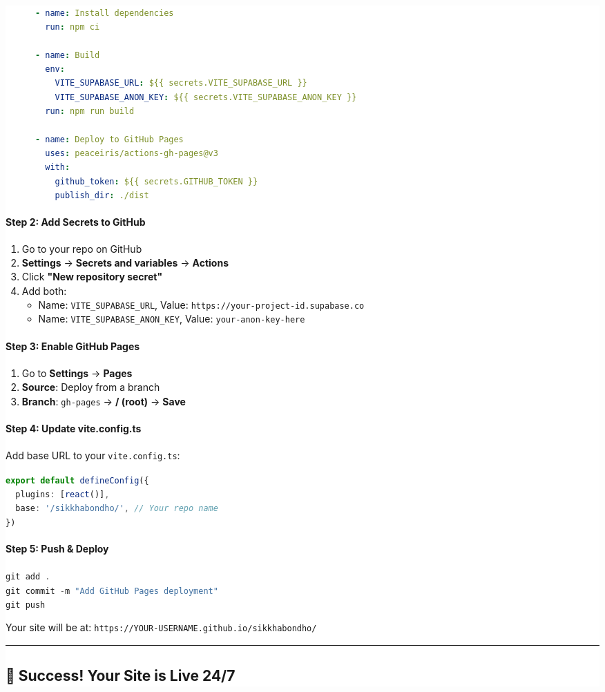 ```yaml
      - name: Install dependencies
        run: npm ci
        
      - name: Build
        env:
          VITE_SUPABASE_URL: ${{ secrets.VITE_SUPABASE_URL }}
          VITE_SUPABASE_ANON_KEY: ${{ secrets.VITE_SUPABASE_ANON_KEY }}
        run: npm run build
        
      - name: Deploy to GitHub Pages
        uses: peaceiris/actions-gh-pages@v3
        with:
          github_token: ${{ secrets.GITHUB_TOKEN }}
          publish_dir: ./dist
```

#### Step 2: Add Secrets to GitHub
1. Go to your repo on GitHub
2. **Settings** → **Secrets and variables** → **Actions**
3. Click **"New repository secret"**
4. Add both:
   - Name: `VITE_SUPABASE_URL`, Value: `https://your-project-id.supabase.co`
   - Name: `VITE_SUPABASE_ANON_KEY`, Value: `your-anon-key-here`

#### Step 3: Enable GitHub Pages
1. Go to **Settings** → **Pages**
2. **Source**: Deploy from a branch
3. **Branch**: `gh-pages` → **/ (root)** → **Save**

#### Step 4: Update vite.config.ts
Add base URL to your `vite.config.ts`:

```typescript
export default defineConfig({
  plugins: [react()],
  base: '/sikkhabondho/', // Your repo name
})
```

#### Step 5: Push & Deploy
```powershell
git add .
git commit -m "Add GitHub Pages deployment"
git push
```

Your site will be at: `https://YOUR-USERNAME.github.io/sikkhabondho/`

---

## 🎉 Success! Your Site is Live 24/7
